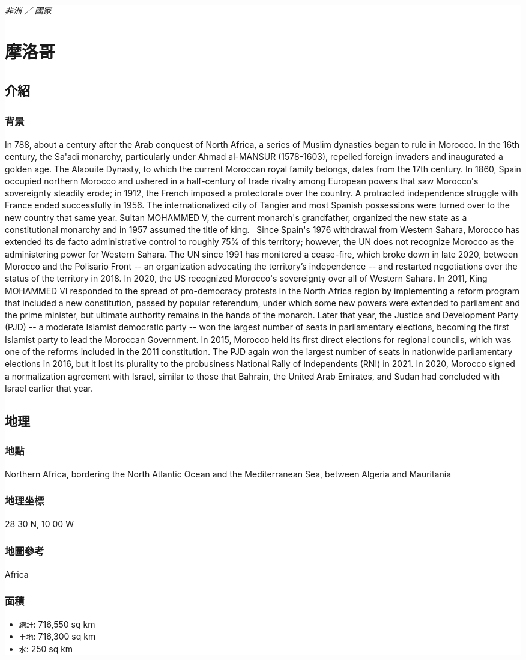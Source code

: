 _非洲 ／ 國家_

# 摩洛哥

## 介紹

### 背景
In 788, about a century after the Arab conquest of North Africa, a series of Muslim dynasties began to rule in Morocco. In the 16th century, the Sa'adi monarchy, particularly under Ahmad al-MANSUR (1578-1603), repelled foreign invaders and inaugurated a golden age. The Alaouite Dynasty, to which the current Moroccan royal family belongs, dates from the 17th century. In 1860, Spain occupied northern Morocco and ushered in a half-century of trade rivalry among European powers that saw Morocco's sovereignty steadily erode; in 1912, the French imposed a protectorate over the country. A protracted independence struggle with France ended successfully in 1956. The internationalized city of Tangier and most Spanish possessions were turned over to the new country that same year. Sultan MOHAMMED V, the current monarch's grandfather, organized the new state as a constitutional monarchy and in 1957 assumed the title of king.   Since Spain's 1976 withdrawal from Western Sahara, Morocco has extended its de facto administrative control to roughly 75% of this territory; however, the UN does not recognize Morocco as the administering power for Western Sahara. The UN since 1991 has monitored a cease-fire, which broke down in late 2020, between Morocco and the Polisario Front -- an organization advocating the territory’s independence -- and restarted negotiations over the status of the territory in 2018. In 2020, the US recognized Morocco's sovereignty over all of Western Sahara. In 2011, King MOHAMMED VI responded to the spread of pro-democracy protests in the North Africa region by implementing a reform program that included a new constitution, passed by popular referendum, under which some new powers were extended to parliament and the prime minister, but ultimate authority remains in the hands of the monarch. Later that year, the Justice and Development Party (PJD) -- a moderate Islamist democratic party -- won the largest number of seats in parliamentary elections, becoming the first Islamist party to lead the Moroccan Government. In 2015, Morocco held its first direct elections for regional councils, which was one of the reforms included in the 2011 constitution. The PJD again won the largest number of seats in nationwide parliamentary elections in 2016, but it lost its plurality to the probusiness National Rally of Independents (RNI) in 2021. In 2020, Morocco signed a normalization agreement with Israel, similar to those that Bahrain, the United Arab Emirates, and Sudan had concluded with Israel earlier that year.

## 地理

### 地點
Northern Africa, bordering the North Atlantic Ocean and the Mediterranean Sea, between Algeria and Mauritania

### 地理坐標
28 30 N, 10 00 W

### 地圖參考
Africa

### 面積
- `總計`: 716,550 sq km
- `土地`: 716,300 sq km
- `水`: 250 sq km

